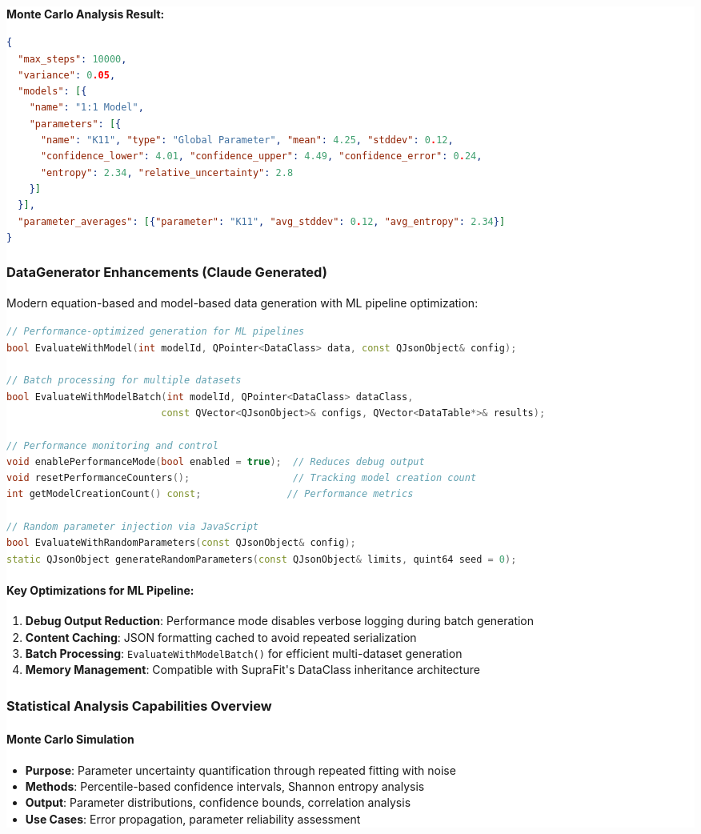 **Monte Carlo Analysis Result:**
```json
{
  "max_steps": 10000,
  "variance": 0.05,
  "models": [{
    "name": "1:1 Model",
    "parameters": [{
      "name": "K11", "type": "Global Parameter", "mean": 4.25, "stddev": 0.12,
      "confidence_lower": 4.01, "confidence_upper": 4.49, "confidence_error": 0.24,
      "entropy": 2.34, "relative_uncertainty": 2.8
    }]
  }],
  "parameter_averages": [{"parameter": "K11", "avg_stddev": 0.12, "avg_entropy": 2.34}]
}
```

### DataGenerator Enhancements (Claude Generated)
Modern equation-based and model-based data generation with ML pipeline optimization:

```cpp
// Performance-optimized generation for ML pipelines
bool EvaluateWithModel(int modelId, QPointer<DataClass> data, const QJsonObject& config);

// Batch processing for multiple datasets
bool EvaluateWithModelBatch(int modelId, QPointer<DataClass> dataClass, 
                           const QVector<QJsonObject>& configs, QVector<DataTable*>& results);

// Performance monitoring and control
void enablePerformanceMode(bool enabled = true);  // Reduces debug output
void resetPerformanceCounters();                  // Tracking model creation count
int getModelCreationCount() const;               // Performance metrics

// Random parameter injection via JavaScript
bool EvaluateWithRandomParameters(const QJsonObject& config);
static QJsonObject generateRandomParameters(const QJsonObject& limits, quint64 seed = 0);
```

#### Key Optimizations for ML Pipeline:
1. **Debug Output Reduction**: Performance mode disables verbose logging during batch generation
2. **Content Caching**: JSON formatting cached to avoid repeated serialization
3. **Batch Processing**: `EvaluateWithModelBatch()` for efficient multi-dataset generation
4. **Memory Management**: Compatible with SupraFit's DataClass inheritance architecture

### Statistical Analysis Capabilities Overview

#### **Monte Carlo Simulation**
- **Purpose**: Parameter uncertainty quantification through repeated fitting with noise
- **Methods**: Percentile-based confidence intervals, Shannon entropy analysis
- **Output**: Parameter distributions, confidence bounds, correlation analysis
- **Use Cases**: Error propagation, parameter reliability assessment
